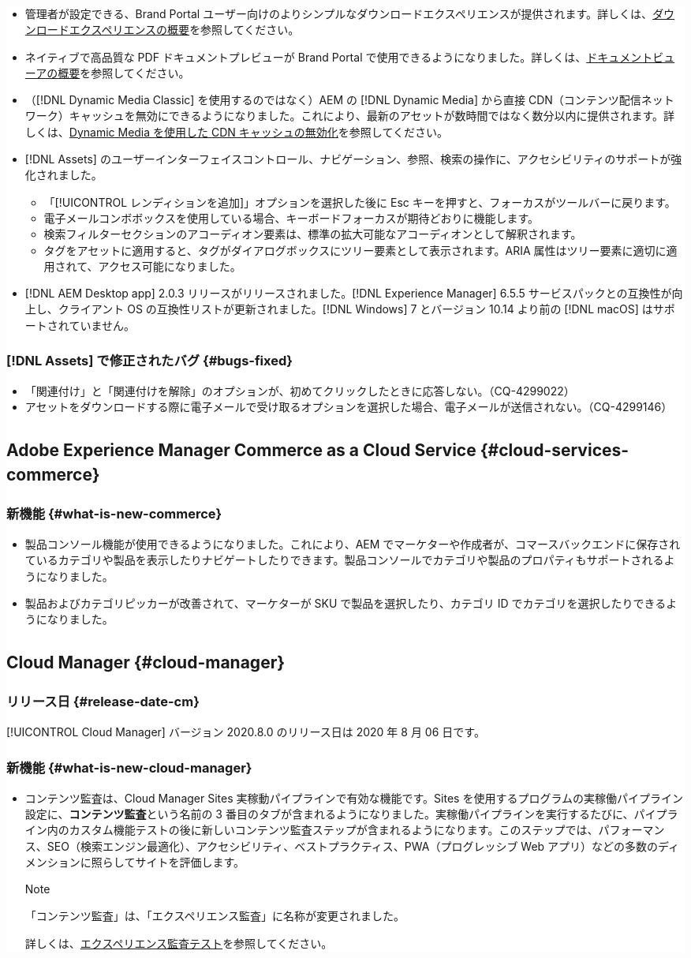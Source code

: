 * 管理者が設定できる、Brand Portal ユーザー向けのよりシンプルなダウンロードエクスペリエンスが提供されます。詳しくは、[ダウンロードエクスペリエンスの概要](https://docs.adobe.com/content/help/ja-JP/experience-manager-brand-portal/using/introduction/whats-new.html#download-configurations)を参照してください。

* ネイティブで高品質な PDF ドキュメントプレビューが Brand Portal で使用できるようになりました。詳しくは、[ドキュメントビューアの概要](https://docs.adobe.com/content/help/ja-JP/experience-manager-brand-portal/using/introduction/whats-new.html#doc-viewer)を参照してください。

* （[!DNL Dynamic Media Classic] を使用するのではなく）AEM の [!DNL Dynamic Media] から直接 CDN（コンテンツ配信ネットワーク）キャッシュを無効にできるようになりました。これにより、最新のアセットが数時間ではなく数分以内に提供されます。詳しくは、[Dynamic Media を使用した CDN キャッシュの無効化](/help/assets/dynamic-media/invalidate-cdn-cache-dynamic-media.md)を参照してください。

* [!DNL Assets] のユーザーインターフェイスコントロール、ナビゲーション、参照、検索の操作に、アクセシビリティのサポートが強化されました。

   * 「[!UICONTROL レンディションを追加]」オプションを選択した後に Esc キーを押すと、フォーカスがツールバーに戻ります。
   * 電子メールコンボボックスを使用している場合、キーボードフォーカスが期待どおりに機能します。
   * 検索フィルターセクションのアコーディオン要素は、標準の拡大可能なアコーディオンとして解釈されます。
   * タグをアセットに適用すると、タグがダイアログボックスにツリー要素として表示されます。ARIA 属性はツリー要素に適切に適用されて、アクセス可能になりました。

* [!DNL AEM Desktop app] 2.0.3 リリースがリリースされました。[!DNL Experience Manager] 6.5.5 サービスパックとの互換性が向上し、クライアント OS の互換性リストが更新されました。[!DNL Windows] 7 とバージョン 10.14 より前の [!DNL macOS] はサポートされていません。

### [!DNL Assets] で修正されたバグ {#bugs-fixed}

* 「関連付け」と「関連付けを解除」のオプションが、初めてクリックしたときに応答しない。（CQ-4299022）
* アセットをダウンロードする際に電子メールで受け取るオプションを選択した場合、電子メールが送信されない。（CQ-4299146）

## Adobe Experience Manager Commerce as a Cloud Service {#cloud-services-commerce}

### 新機能 {#what-is-new-commerce}

* 製品コンソール機能が使用できるようになりました。これにより、AEM でマーケターや作成者が、コマースバックエンドに保存されているカテゴリや製品を表示したりナビゲートしたりできます。製品コンソールでカテゴリや製品のプロパティもサポートされるようになりました。

* 製品およびカテゴリピッカーが改善されて、マーケターが SKU で製品を選択したり、カテゴリ ID でカテゴリを選択したりできるようになりました。

## Cloud Manager {#cloud-manager}

### リリース日 {#release-date-cm}

[!UICONTROL Cloud Manager] バージョン 2020.8.0 のリリース日は 2020 年 8 月 06 日です。

### 新機能 {#what-is-new-cloud-manager}

* コンテンツ監査は、Cloud Manager Sites 実稼動パイプラインで有効な機能です。Sites を使用するプログラムの実稼働パイプライン設定に、**コンテンツ監査**&#x200B;という名前の 3 番目のタブが含まれるようになりました。実稼働パイプラインを実行するたびに、パイプライン内のカスタム機能テストの後に新しいコンテンツ監査ステップが含まれるようになります。このステップでは、パフォーマンス、SEO（検索エンジン最適化）、アクセシビリティ、ベストプラクティス、PWA（プログレッシブ Web アプリ）などの多数のディメンションに照らしてサイトを評価します。


   >[!NOTE]
   >「コンテンツ監査」は、「エクスペリエンス監査」に名称が変更されました。

   詳しくは、[エクスペリエンス監査テスト](/help/implementing/cloud-manager/experience-audit-testing.md)を参照してください。
